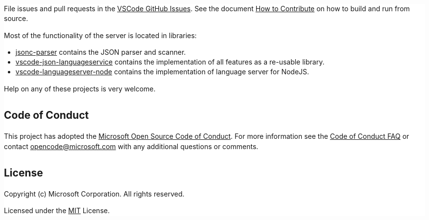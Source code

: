 File issues and pull requests in the
[VSCode GitHub Issues](https://github.com/microsoft/vscode/issues). See the
document
[How to Contribute](https://github.com/microsoft/vscode/wiki/How-to-Contribute)
on how to build and run from source.

Most of the functionality of the server is located in libraries:

-   [jsonc-parser](https://github.com/microsoft/node-jsonc-parser) contains the
    JSON parser and scanner.
-   [vscode-json-languageservice](https://github.com/microsoft/vscode-json-languageservice)
    contains the implementation of all features as a re-usable library.
-   [vscode-languageserver-node](https://github.com/microsoft/vscode-languageserver-node)
    contains the implementation of language server for NodeJS.

Help on any of these projects is very welcome.

## Code of Conduct

This project has adopted the
[Microsoft Open Source Code of Conduct](https://opensource.microsoft.com/codeofconduct/).
For more information see the
[Code of Conduct FAQ](https://opensource.microsoft.com/codeofconduct/faq/) or
contact [opencode@microsoft.com](mailto:opencode@microsoft.com) with any
additional questions or comments.

## License

Copyright (c) Microsoft Corporation. All rights reserved.

Licensed under the
[MIT](https://github.com/microsoft/vscode/blob/master/LICENSE.txt) License.
